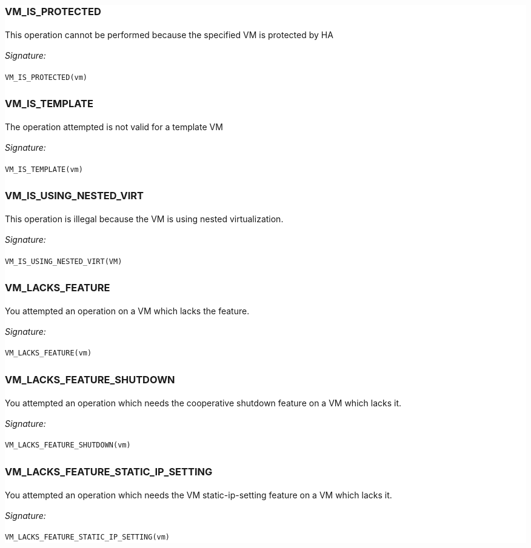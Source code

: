 ### VM&#95;IS&#95;PROTECTED

This operation cannot be performed because the specified VM is protected by HA

_Signature:_

```
VM_IS_PROTECTED(vm)
```

### VM&#95;IS&#95;TEMPLATE

The operation attempted is not valid for a template VM

_Signature:_

```
VM_IS_TEMPLATE(vm)
```

### VM&#95;IS&#95;USING&#95;NESTED&#95;VIRT

This operation is illegal because the VM is using nested virtualization.

_Signature:_

```
VM_IS_USING_NESTED_VIRT(VM)
```

### VM&#95;LACKS&#95;FEATURE

You attempted an operation on a VM which lacks the feature.

_Signature:_

```
VM_LACKS_FEATURE(vm)
```

### VM&#95;LACKS&#95;FEATURE&#95;SHUTDOWN

You attempted an operation which needs the cooperative shutdown feature on a VM which lacks it.

_Signature:_

```
VM_LACKS_FEATURE_SHUTDOWN(vm)
```

### VM&#95;LACKS&#95;FEATURE&#95;STATIC&#95;IP&#95;SETTING

You attempted an operation which needs the VM static&#45;ip&#45;setting feature on a VM which lacks it.

_Signature:_

```
VM_LACKS_FEATURE_STATIC_IP_SETTING(vm)
```

